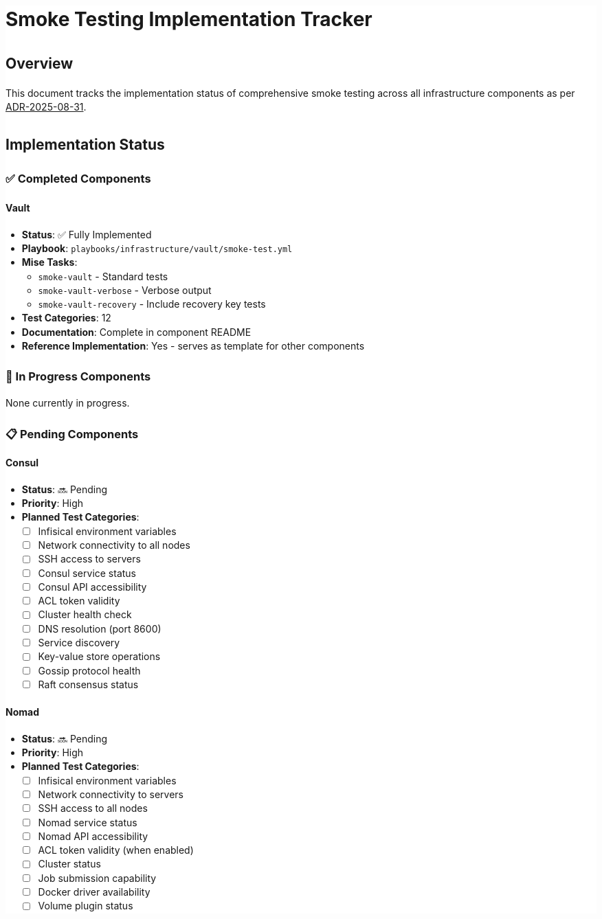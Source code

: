 # Smoke Testing Implementation Tracker

## Overview

This document tracks the implementation status of comprehensive smoke testing across all infrastructure components as per [ADR-2025-08-31](decisions/ADR-2025-08-31-playbook-smoke-tests.md).

## Implementation Status

### ✅ Completed Components

#### Vault

- **Status**: ✅ Fully Implemented
- **Playbook**: `playbooks/infrastructure/vault/smoke-test.yml`
- **Mise Tasks**:
  - `smoke-vault` - Standard tests
  - `smoke-vault-verbose` - Verbose output
  - `smoke-vault-recovery` - Include recovery key tests
- **Test Categories**: 12
- **Documentation**: Complete in component README
- **Reference Implementation**: Yes - serves as template for other components

### 🚧 In Progress Components

None currently in progress.

### 📋 Pending Components

#### Consul

- **Status**: 🔜 Pending
- **Priority**: High
- **Planned Test Categories**:
  - [ ] Infisical environment variables
  - [ ] Network connectivity to all nodes
  - [ ] SSH access to servers
  - [ ] Consul service status
  - [ ] Consul API accessibility
  - [ ] ACL token validity
  - [ ] Cluster health check
  - [ ] DNS resolution (port 8600)
  - [ ] Service discovery
  - [ ] Key-value store operations
  - [ ] Gossip protocol health
  - [ ] Raft consensus status

#### Nomad

- **Status**: 🔜 Pending
- **Priority**: High
- **Planned Test Categories**:
  - [ ] Infisical environment variables
  - [ ] Network connectivity to servers
  - [ ] SSH access to all nodes
  - [ ] Nomad service status
  - [ ] Nomad API accessibility
  - [ ] ACL token validity (when enabled)
  - [ ] Cluster status
  - [ ] Job submission capability
  - [ ] Docker driver availability
  - [ ] Volume plugin status